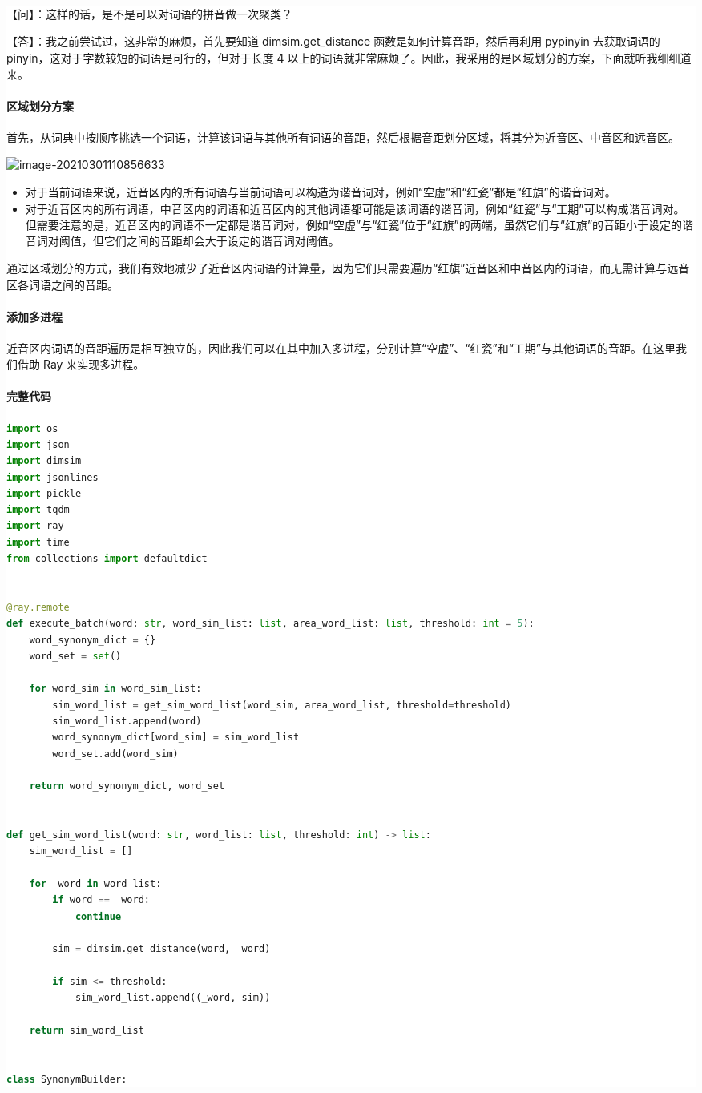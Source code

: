 【问】：这样的话，是不是可以对词语的拼音做一次聚类？

【答】：我之前尝试过，这非常的麻烦，首先要知道 dimsim.get_distance 函数是如何计算音距，然后再利用 pypinyin 去获取词语的 pinyin，这对于字数较短的词语是可行的，但对于长度 4 以上的词语就非常麻烦了。因此，我采用的是区域划分的方案，下面就听我细细道来。

#### 区域划分方案

首先，从词典中按顺序挑选一个词语，计算该词语与其他所有词语的音距，然后根据音距划分区域，将其分为近音区、中音区和远音区。

![image-20210301110856633](https://markdown-picture-clvsit.oss-cn-hangzhou.aliyuncs.com/work/image-20210301110856633.png)

- 对于当前词语来说，近音区内的所有词语与当前词语可以构造为谐音词对，例如“空虚”和“红瓷”都是“红旗”的谐音词对。
- 对于近音区内的所有词语，中音区内的词语和近音区内的其他词语都可能是该词语的谐音词，例如“红瓷”与“工期”可以构成谐音词对。但需要注意的是，近音区内的词语不一定都是谐音词对，例如“空虚”与“红瓷”位于“红旗”的两端，虽然它们与“红旗”的音距小于设定的谐音词对阈值，但它们之间的音距却会大于设定的谐音词对阈值。

通过区域划分的方式，我们有效地减少了近音区内词语的计算量，因为它们只需要遍历“红旗”近音区和中音区内的词语，而无需计算与远音区各词语之间的音距。

#### 添加多进程

近音区内词语的音距遍历是相互独立的，因此我们可以在其中加入多进程，分别计算“空虚”、“红瓷”和“工期”与其他词语的音距。在这里我们借助 Ray 来实现多进程。

#### 完整代码

```python
import os
import json
import dimsim
import jsonlines
import pickle
import tqdm
import ray
import time
from collections import defaultdict


@ray.remote
def execute_batch(word: str, word_sim_list: list, area_word_list: list, threshold: int = 5):
    word_synonym_dict = {}
    word_set = set()

    for word_sim in word_sim_list:
        sim_word_list = get_sim_word_list(word_sim, area_word_list, threshold=threshold)
        sim_word_list.append(word)
        word_synonym_dict[word_sim] = sim_word_list
        word_set.add(word_sim)

    return word_synonym_dict, word_set


def get_sim_word_list(word: str, word_list: list, threshold: int) -> list:
    sim_word_list = []

    for _word in word_list:
        if word == _word:
            continue

        sim = dimsim.get_distance(word, _word)

        if sim <= threshold:
            sim_word_list.append((_word, sim))

    return sim_word_list


class SynonymBuilder:

```